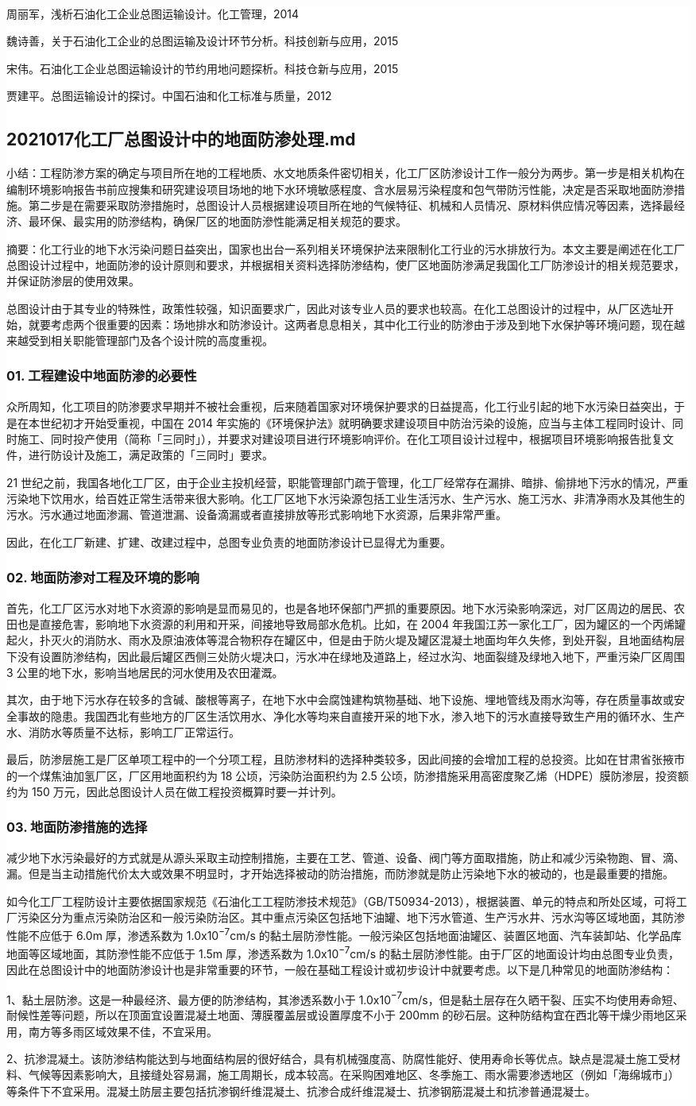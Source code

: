 周丽军，浅析石油化工企业总图运输设计。化工管理，2014

魏诗善，关于石油化工企业的总图运输及设计环节分析。科技创新与应用，2015

宋伟。石油化工企业总图运输设计的节约用地问题探析。科技仓新与应用，2015

贾建平。总图运输设计的探讨。中国石油和化工标准与质量，2012

## 2021017化工厂总图设计中的地面防渗处理.md

小结：工程防渗方案的确定与项目所在地的工程地质、水文地质条件密切相关，化工厂区防渗设计工作一般分为两步。第一步是相关机构在编制环境影响报告书前应搜集和研究建设项目场地的地下水环境敏感程度、含水层易污染程度和包气带防污性能，决定是否采取地面防滲措施。第二步是在需要采取防滲措施时，总图设计人员根据建设项目所在地的气候特征、机械和人员情况、原材料供应情况等因素，选择最经济、最环保、最实用的防滲结构，确保厂区的地面防滲性能满足相关规范的要求。

摘要：化工行业的地下水污染问题日益突出，国家也出台一系列相关环境保护法来限制化工行业的污水排放行为。本文主要是阐述在化工厂总图设计过程中，地面防渗的设计原则和要求，并根据相关资料选择防渗结构，使厂区地面防渗满足我国化工厂防渗设计的相关规范要求，并保证防渗层的使用效果。

总图设计由于其专业的特殊性，政策性较强，知识面要求广，因此对该专业人员的要求也较高。在化工总图设计的过程中，从厂区选址开始，就要考虑两个很重要的因素：场地排水和防渗设计。这两者息息相关，其中化工行业的防渗由于涉及到地下水保护等环境问题，现在越来越受到相关职能管理部门及各个设计院的高度重视。

### 01. 工程建设中地面防渗的必要性

众所周知，化工项目的防渗要求早期并不被社会重视，后来随着国家对环境保护要求的日益提高，化工行业引起的地下水污染日益突出，于是在本世纪初才开始受重视，中国在 2014 年实施的《环境保护法》就明确要求建设项目中防治污染的设施，应当与主体工程同时设计、同时施工、同时投产使用（简称「三同时」），并要求对建设项目进行环境影响评价。在化工项目设计过程中，根据项目环境影响报告批复文件，进行防设计及施工，满足政策的「三同时」要求。

21 世纪之前，我国各地化工厂区，由于企业主投机经营，职能管理部门疏于管理，化工厂经常存在漏排、暗排、偷排地下污水的情况，严重污染地下饮用水，给百姓正常生活带来很大影响。化工厂区地下水污染源包括工业生活污水、生产污水、施工污水、非清净雨水及其他生的污水。污水通过地面渗漏、管道泄漏、设备滴漏或者直接排放等形式影响地下水资源，后果非常严重。

因此，在化工厂新建、扩建、改建过程中，总图专业负责的地面防渗设计已显得尤为重要。

### 02. 地面防渗对工程及环境的影响

首先，化工厂区污水对地下水资源的影响是显而易见的，也是各地环保部门严抓的重要原因。地下水污染影响深远，对厂区周边的居民、农田也是直接危害，影响地下水资源的利用和开采，间接地导致局部水危机。比如，在 2004 年我国江苏一家化工厂，因为罐区的一个丙烯罐起火，扑灭火的消防水、雨水及原油液体等混合物积存在罐区中，但是由于防火堤及罐区混凝土地面均年久失修，到处开裂，且地面结构层下没有设置防渗结构，因此最后罐区西侧三处防火堤决口，污水冲在绿地及道路上，经过水沟、地面裂缝及绿地入地下，严重污染厂区周围 3 公里的地下水，影响当地居民的河水使用及农田灌溉。

其次，由于地下污水存在较多的含碱、酸根等离子，在地下水中会腐蚀建构筑物基础、地下设施、埋地管线及雨水沟等，存在质量事故或安全事故的隐患。我国西北有些地方的厂区生活饮用水、净化水等均来自直接开采的地下水，渗入地下的污水直接导致生产用的循环水、生产水、消防水等质量不达标，影响工厂正常运行。

最后，防渗层施工是厂区单项工程中的一个分项工程，且防渗材料的选择种类较多，因此间接的会增加工程的总投资。比如在甘肃省张掖市的一个煤焦油加氢厂区，厂区用地面积约为 18 公顷，污染防治面积约为 2.5 公顷，防渗措施采用高密度聚乙烯（HDPE）膜防渗层，投资额约为 150 万元，因此总图设计人员在做工程投资概算时要一并计列。

### 03. 地面防渗措施的选择

减少地下水污染最好的方式就是从源头采取主动控制措施，主要在工艺、管道、设备、阀门等方面取措施，防止和减少污染物跑、冒、滴、漏。但是当主动措施代价太大或效果不明显时，才开始选择被动的防治措施，而防渗就是防止污染地下水的被动的，也是最重要的措施。

如今化工厂工程防设计主要依据国家规范《石油化工工程防渗技术规范》（GB/T50934-2013），根据装置、单元的特点和所处区域，可将工厂污染区分为重点污染防治区和一般污染防治区。其中重点污染区包括地下油罐、地下污水管道、生产污水井、污水沟等区域地面，其防渗性能不应低于 6.0m 厚，渗透系数为 1.0x10$^{-7}$cm/s 的黏土层防滲性能。一般污染区包括地面油罐区、装置区地面、汽车装卸站、化学品库地面等区域地面，其防滲性能不应低于 1.5m 厚，渗透系数为 1.0x10$^{-7}$cm/s 的黏土层防渗性能。由于厂区的地面设计均由总图专业负责，因此在总图设计中的地面防渗设计也是非常重要的环节，一般在基础工程设计或初步设计中就要考虑。以下是几种常见的地面防渗结构：

1、黏土层防渗。这是一种最经济、最方便的防渗结构，其渗透系数小于 1.0x10$^{-7}$cm/s，但是黏土层存在久晒干裂、压实不均使用寿命短、耐候性差等问题，所以在顶面宜设置混凝土地面、薄膜覆盖层或设置厚度不小于 200mm 的砂石层。这种防结构宜在西北等干燥少雨地区采用，南方等多雨区域效果不佳，不宜采用。

2、抗渗混凝土。该防渗结构能达到与地面结构层的很好结合，具有机械强度高、防腐性能好、使用寿命长等优点。缺点是混凝土施工受材料、气候等因素影响大，且接缝处容易漏，施工周期长，成本较高。在采购困难地区、冬季施工、雨水需要渗透地区（例如「海绵城市」）等条件下不宜采用。混凝土防层主要包括抗渗钢纤维混凝土、抗渗合成纤维混凝士、抗渗钢筋混凝土和抗渗普通混凝士。
